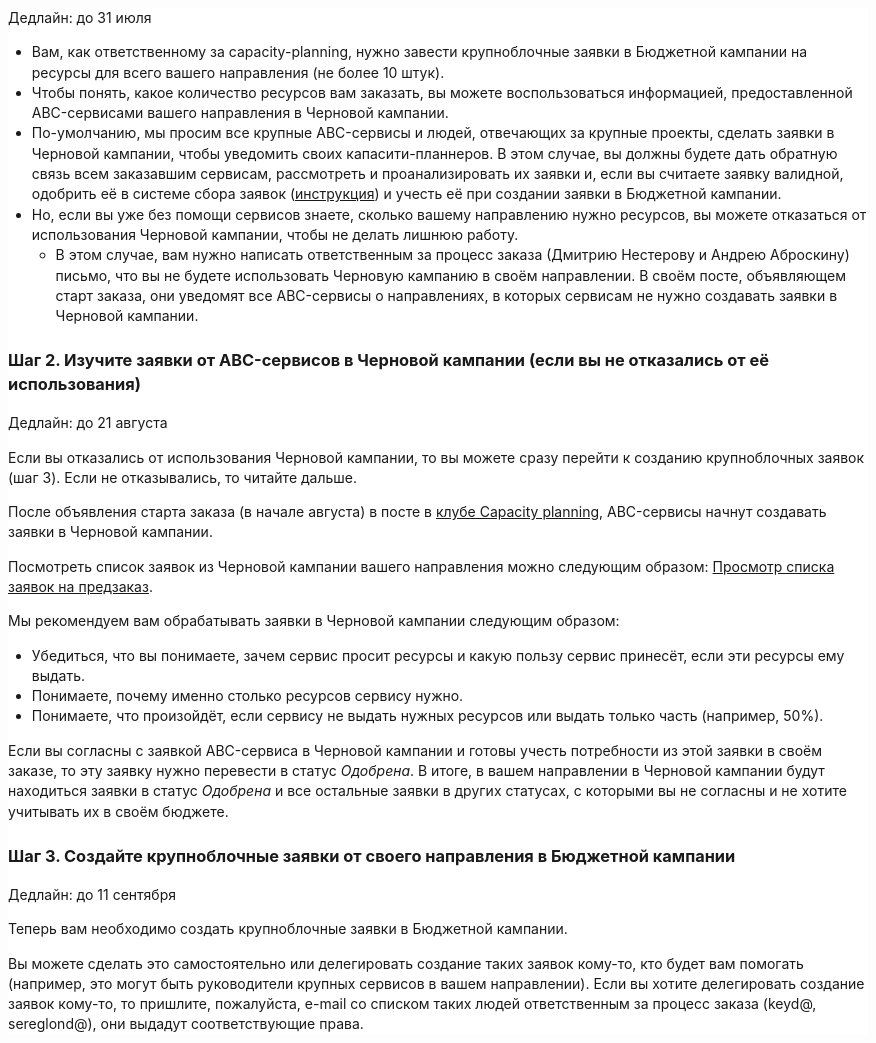 Дедлайн: до 31 июля

- Вам, как ответственному за capacity-planning, нужно завести крупноблочные заявки в Бюджетной кампании на ресурсы для всего вашего направления (не более 10 штук).
- Чтобы понять, какое количество ресурсов вам заказать, вы можете воспользоваться информацией, предоставленной ABC-сервисами вашего направления в Черновой кампании.
- По-умолчанию, мы просим все крупные ABC-сервисы и людей, отвечающих за крупные проекты, сделать заявки в Черновой кампании, чтобы уведомить своих капасити-планнеров. В этом случае, вы должны будете дать обратную связь всем заказавшим сервисам, рассмотреть и проанализировать их заявки и, если вы считаете заявку валидной, одобрить её в системе сбора заявок ([инструкция](/d/manuals/resource_order_view)) и учесть её при создании заявки в Бюджетной кампании.
- Но, если вы уже без помощи сервисов знаете, сколько вашему направлению нужно ресурсов, вы можете отказаться от использования Черновой кампании, чтобы не делать лишнюю работу.
    + В этом случае, вам нужно написать ответственным за процесс заказа (Дмитрию Нестерову и Андрею Аброскину) письмо, что вы не будете использовать Черновую кампанию в своём направлении. В своём посте, объявляющем старт заказа, они уведомят все ABC-сервисы о направлениях, в которых сервисам не нужно создавать заявки в Черновой кампании.

### Шаг 2. Изучите заявки от ABC-сервисов в Черновой кампании (если вы не отказались от её использования)

Дедлайн: до 21 августа

Если вы отказались от использования Черновой кампании, то вы можете сразу перейти к созданию крупноблочных заявок (шаг 3). Если не отказывались, то читайте дальше.

После объявления старта заказа (в начале августа) в посте в [клубе Capacity planning](https://clubs.at.yandex-team.ru/capacity-planning), ABC-сервисы начнут создавать заявки в Черновой кампании.

Посмотреть список заявок из Черновой кампании вашего направления можно следующим образом: [Просмотр списка заявок на предзаказ](/d/manuals/resource_order_list).

Мы рекомендуем вам обрабатывать заявки в Черновой кампании следующим образом:
- Убедиться, что вы понимаете, зачем сервис просит ресурсы и какую пользу сервис принесёт, если эти ресурсы ему выдать.
- Понимаете, почему именно столько ресурсов сервису нужно.
- Понимаете, что произойдёт, если сервису не выдать нужных ресурсов или выдать только часть (например, 50%).

Если вы согласны с заявкой ABC-сервиса в Черновой кампании и готовы учесть потребности из этой заявки в своём заказе, то эту заявку нужно перевести в статус _Одобрена_. В итоге, в вашем направлении в Черновой кампании будут находиться заявки в статус _Одобрена_ и все остальные заявки в других статусах, с которыми вы не согласны и не хотите учитывать их в своём бюджете.

### Шаг 3. Создайте крупноблочные заявки от своего направления в Бюджетной кампании

Дедлайн: до 11 сентября

Теперь вам необходимо создать крупноблочные заявки в Бюджетной кампании.

Вы можете сделать это самостоятельно или делегировать создание таких заявок кому-то, кто будет вам помогать (например, это могут быть руководители крупных сервисов в вашем направлении). Если вы хотите делегировать создание заявок кому-то, то пришлите, пожалуйста, e-mail со списком таких людей ответственным за процесс заказа (keyd@, sereglond@), они выдадут соответствующие права.
